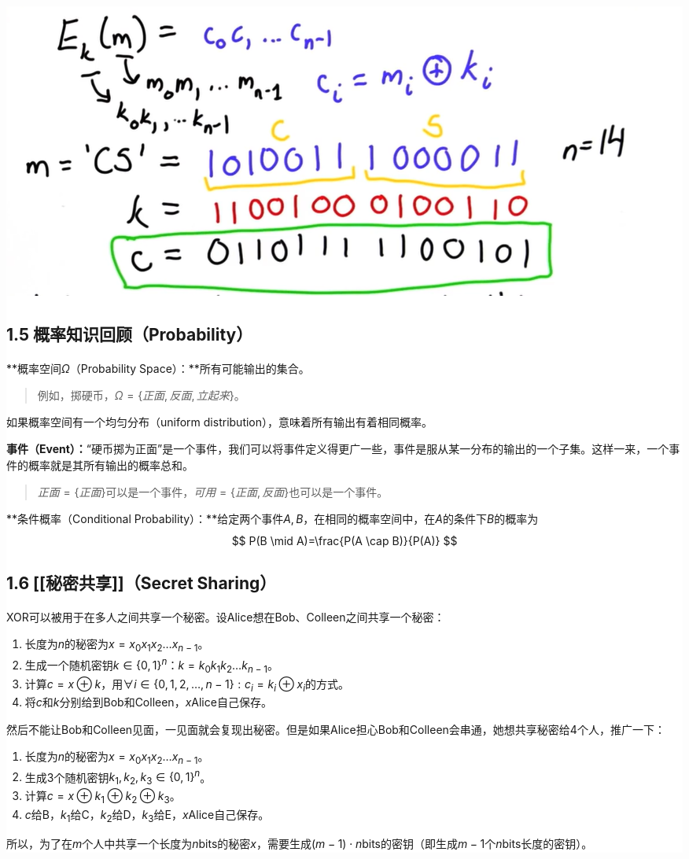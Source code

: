 ![image-20220809224517292](AppliedCryptography笔记.assets/image-20220809224517292.png)

## 1.5 概率知识回顾（Probability）

**概率空间$\Omega$（Probability Space）：**所有可能输出的集合。

> 例如，掷硬币，$\Omega=\{正面,反面,立起来\}$。

如果概率空间有一个均匀分布（uniform distribution），意味着所有输出有着相同概率。

**事件（Event）：**“硬币掷为正面”是一个事件，我们可以将事件定义得更广一些，事件是服从某一分布的输出的一个子集。这样一来，一个事件的概率就是其所有输出的概率总和。

> $正面 = \{正面\}$可以是一个事件，$可用=\{正面,反面\}$也可以是一个事件。

**条件概率（Conditional Probability）：**给定两个事件$A,B$，在相同的概率空间中，在$A$的条件下$B$的概率为
$$
P(B \mid A)=\frac{P(A \cap B)}{P(A)}
$$

## 1.6 [[秘密共享]]（Secret Sharing）

XOR可以被用于在多人之间共享一个秘密。设Alice想在Bob、Colleen之间共享一个秘密：

1. 长度为$n$的秘密为$x=x_{0} x_{1} x_{2} \ldots x_{n-1}$。
2. 生成一个随机密钥$k \in\{0,1\}^{n}$：$k=k_{0} k_{1} k_{2} \ldots k_{n-1}$。
3. 计算$c=x\oplus k$，用$\forall i \in\{0,1,2, \ldots, n-1\}: c_{i}=k_{i} \oplus x_{i}$的方式。
4. 将$c$和$k$分别给到Bob和Colleen，$x$Alice自己保存。

然后不能让Bob和Colleen见面，一见面就会复现出秘密。但是如果Alice担心Bob和Colleen会串通，她想共享秘密给4个人，推广一下：

1. 长度为$n$的秘密为$x=x_{0} x_{1} x_{2} \ldots x_{n-1}$。
2. 生成3个随机密钥$k_1,k_2,k_3 \in\{0,1\}^{n}$。
3. 计算$c=x\oplus k_1 \oplus k_2 \oplus k_3$。
4. $c$给B，$k_1$给C，$k_2$给D，$k_3$给E，$x$Alice自己保存。

所以，为了在$m$个人中共享一个长度为$n$bits的秘密$x$，需要生成$(m-1)\cdot n$bits的密钥（即生成$m-1$个$n$bits长度的密钥）。
